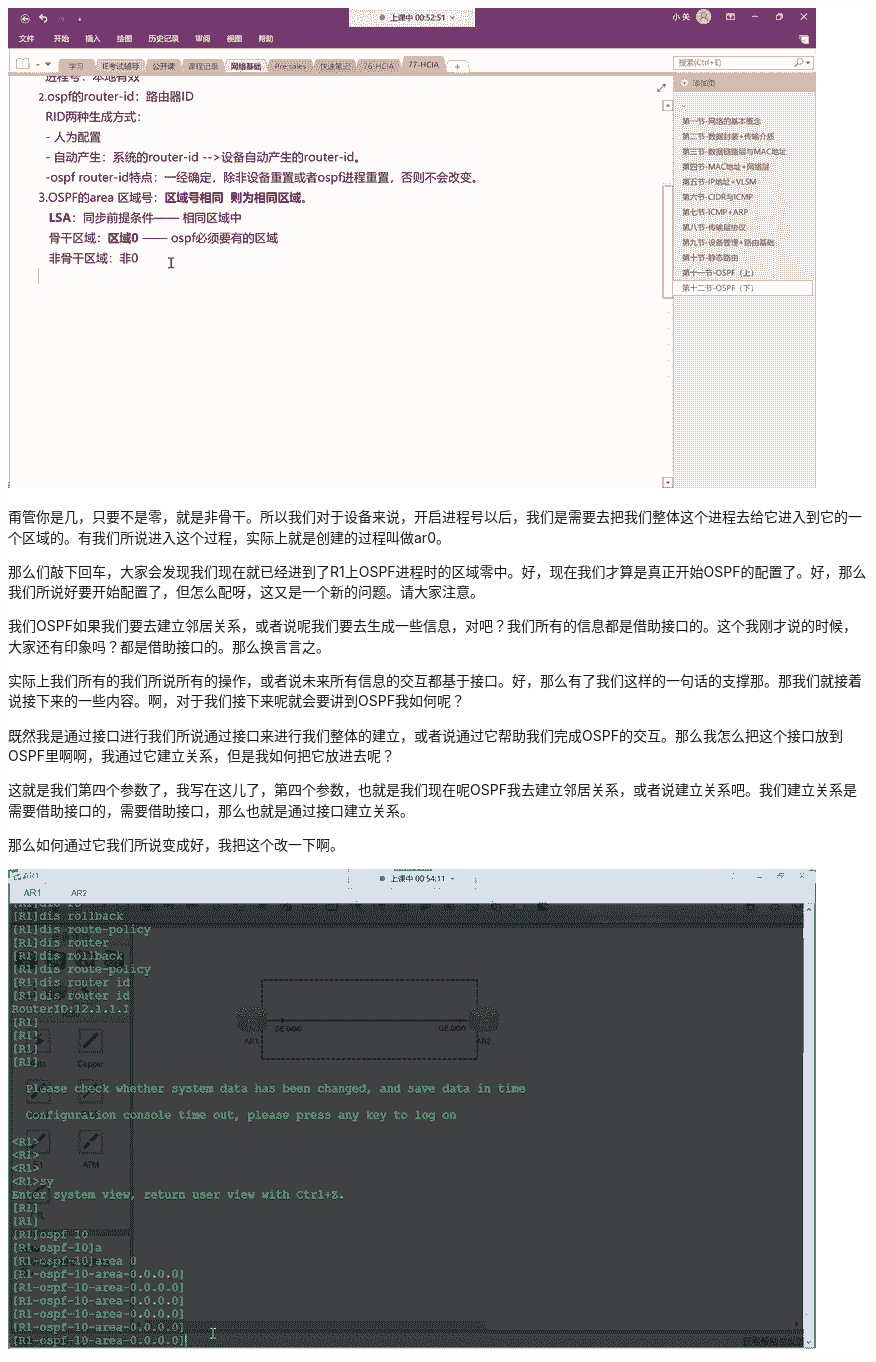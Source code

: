 ![](img/f5010996d25070170cd1d3ed1bdb06f3_30.png)

甭管你是几，只要不是零，就是非骨干。所以我们对于设备来说，开启进程号以后，我们是需要去把我们整体这个进程去给它进入到它的一个区域的。有我们所说进入这个过程，实际上就是创建的过程叫做ar0。

那么们敲下回车，大家会发现我们现在就已经进到了R1上OSPF进程时的区域零中。好，现在我们才算是真正开始OSPF的配置了。好，那么我们所说好要开始配置了，但怎么配呀，这又是一个新的问题。请大家注意。

我们OSPF如果我们要去建立邻居关系，或者说呢我们要去生成一些信息，对吧？我们所有的信息都是借助接口的。这个我刚才说的时候，大家还有印象吗？都是借助接口的。那么换言言之。

实际上我们所有的我们所说所有的操作，或者说未来所有信息的交互都基于接口。好，那么有了我们这样的一句话的支撑那。那我们就接着说接下来的一些内容。啊，对于我们接下来呢就会要讲到OSPF我如何呢？

既然我是通过接口进行我们所说通过接口来进行我们整体的建立，或者说通过它帮助我们完成OSPF的交互。那么我怎么把这个接口放到OSPF里啊啊，我通过它建立关系，但是我如何把它放进去呢？

这就是我们第四个参数了，我写在这儿了，第四个参数，也就是我们现在呢OSPF我去建立邻居关系，或者说建立关系吧。我们建立关系是需要借助接口的，需要借助接口，那么也就是通过接口建立关系。

那么如何通过它我们所说变成好，我把这个改一下啊。

![](img/f5010996d25070170cd1d3ed1bdb06f3_32.png)
